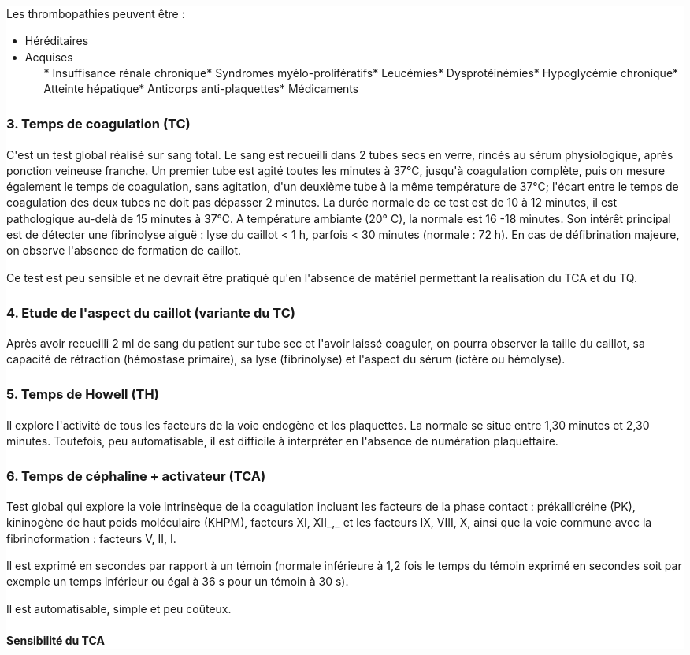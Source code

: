 </tr>

<tr>

<td>

Les thrombopathies peuvent être :

<ul><li>Héréditaires</li><li>Acquises<ul>*   Insuffisance rénale chronique*   Syndromes myélo-prolifératifs*   Leucémies*   Dysprotéinémies*   Hypoglycémie chronique*   Atteinte hépatique*   Anticorps anti-plaquettes*   Médicaments</ul></li></ul></td>

</tr>

</tbody>

</table>

### 3. Temps de coagulation (TC)

C'est un test global réalisé sur sang total. Le sang est recueilli dans 2 tubes secs en verre, rincés au sérum physiologique, après ponction veineuse franche. Un premier tube est agité toutes les minutes à 37°C, jusqu'à coagulation complète, puis on mesure également le temps de coagulation, sans agitation, d'un deuxième tube à la même température de 37°C; l'écart entre le temps de coagulation des deux tubes ne doit pas dépasser 2 minutes. La durée normale de ce test est de 10 à 12 minutes, il est pathologique au-delà de 15 minutes à 37°C. A température ambiante (20° C), la normale est 16 -18 minutes. Son intérêt principal est de détecter une fibrinolyse aiguë : lyse du caillot < 1 h, parfois < 30 minutes (normale : 72 h). En cas de défibrination majeure, on observe l'absence de formation de caillot.

Ce test est peu sensible et ne devrait être pratiqué qu'en l'absence de matériel permettant la réalisation du TCA et du TQ.

### 4. Etude de l'aspect du caillot **(variante du TC)**

Après avoir recueilli 2 ml de sang du patient sur tube sec et l'avoir laissé coaguler, on pourra observer la taille du caillot, sa capacité de rétraction (hémostase primaire), sa lyse (fibrinolyse) et l'aspect du sérum (ictère ou hémolyse).

### 5. Temps de Howell (TH)

Il explore l'activité de tous les facteurs de la voie endogène et les plaquettes. La normale se situe entre 1,30 minutes et 2,30 minutes. Toutefois, peu automatisable, il est difficile à interpréter en l'absence de numération plaquettaire.

### 6. Temps de céphaline + activateur (TCA)

Test global qui explore la voie intrinsèque de la coagulation incluant les facteurs de la phase contact : prékallicréine (PK), kininogène de haut poids moléculaire (KHPM), facteurs XI, XII_,_ et les facteurs IX, VIII, X, ainsi que la voie commune avec la fibrinoformation : facteurs V, II, I.

Il est exprimé en secondes par rapport à un témoin (normale inférieure à 1,2 fois le temps du témoin exprimé en secondes soit par exemple un temps inférieur ou égal à 36 s pour un témoin à 30 s).

Il est automatisable, simple et peu coûteux.

#### Sensibilité du TCA
